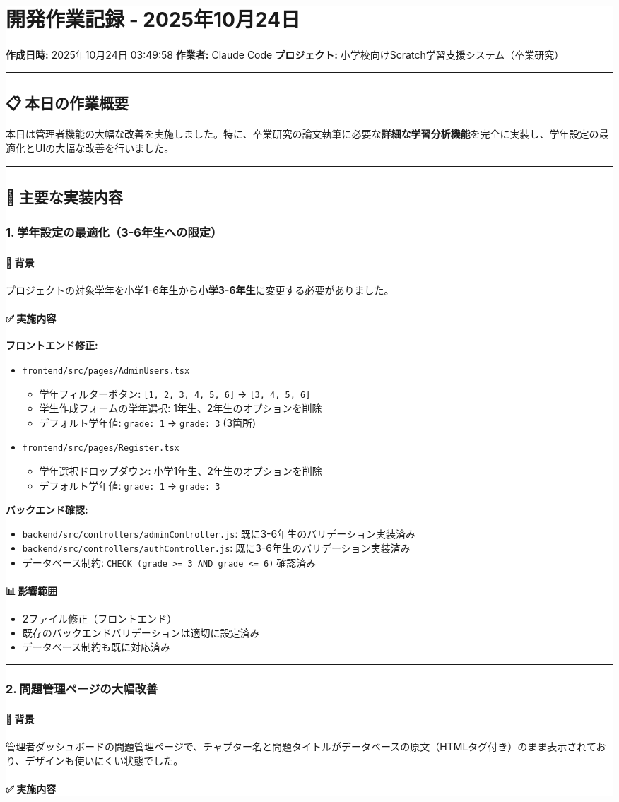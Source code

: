 # 開発作業記録 - 2025年10月24日
**作成日時:** 2025年10月24日 03:49:58
**作業者:** Claude Code
**プロジェクト:** 小学校向けScratch学習支援システム（卒業研究）

---

## 📋 本日の作業概要

本日は管理者機能の大幅な改善を実施しました。特に、卒業研究の論文執筆に必要な**詳細な学習分析機能**を完全に実装し、学年設定の最適化とUIの大幅な改善を行いました。

---

## 🎯 主要な実装内容

### 1. 学年設定の最適化（3-6年生への限定）

#### 📌 背景
プロジェクトの対象学年を小学1-6年生から**小学3-6年生**に変更する必要がありました。

#### ✅ 実施内容

**フロントエンド修正:**
- `frontend/src/pages/AdminUsers.tsx`
  - 学年フィルターボタン: `[1, 2, 3, 4, 5, 6]` → `[3, 4, 5, 6]`
  - 学生作成フォームの学年選択: 1年生、2年生のオプションを削除
  - デフォルト学年値: `grade: 1` → `grade: 3` (3箇所)

- `frontend/src/pages/Register.tsx`
  - 学年選択ドロップダウン: 小学1年生、2年生のオプションを削除
  - デフォルト学年値: `grade: 1` → `grade: 3`

**バックエンド確認:**
- `backend/src/controllers/adminController.js`: 既に3-6年生のバリデーション実装済み
- `backend/src/controllers/authController.js`: 既に3-6年生のバリデーション実装済み
- データベース制約: `CHECK (grade >= 3 AND grade <= 6)` 確認済み

#### 📊 影響範囲
- 2ファイル修正（フロントエンド）
- 既存のバックエンドバリデーションは適切に設定済み
- データベース制約も既に対応済み

---

### 2. 問題管理ページの大幅改善

#### 📌 背景
管理者ダッシュボードの問題管理ページで、チャプター名と問題タイトルがデータベースの原文（HTMLタグ付き）のまま表示されており、デザインも使いにくい状態でした。

#### ✅ 実施内容
